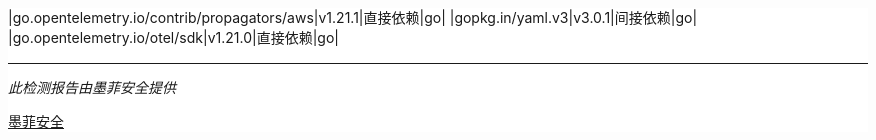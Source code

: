 |go.opentelemetry.io/contrib/propagators/aws|v1.21.1|直接依赖|go|
|gopkg.in/yaml.v3|v3.0.1|间接依赖|go|
|go.opentelemetry.io/otel/sdk|v1.21.0|直接依赖|go|


------

*此检测报告由墨菲安全提供*

[墨菲安全](www.murphysec.com)